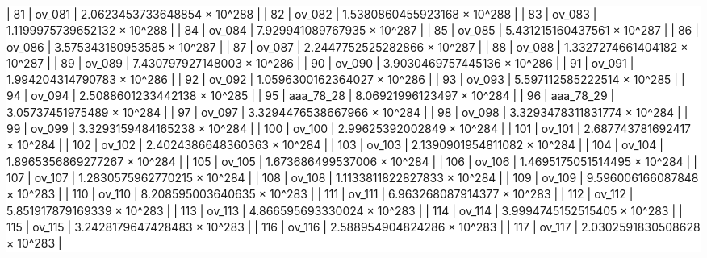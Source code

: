| 81 | ov_081 | 2.0623453733648854 × 10^288 |
| 82 | ov_082 | 1.5380860455923168 × 10^288 |
| 83 | ov_083 | 1.1199975739652132 × 10^288 |
| 84 | ov_084 | 7.929941089767935 × 10^287 |
| 85 | ov_085 | 5.431215160437561 × 10^287 |
| 86 | ov_086 | 3.575343180953585 × 10^287 |
| 87 | ov_087 | 2.2447752525282866 × 10^287 |
| 88 | ov_088 | 1.3327274661404182 × 10^287 |
| 89 | ov_089 | 7.430797927148003 × 10^286 |
| 90 | ov_090 | 3.9030469757445136 × 10^286 |
| 91 | ov_091 | 1.994204314790783 × 10^286 |
| 92 | ov_092 | 1.0596300162364027 × 10^286 |
| 93 | ov_093 | 5.597112585222514 × 10^285 |
| 94 | ov_094 | 2.5088601233442138 × 10^285 |
| 95 | aaa_78_28 | 8.06921996123497 × 10^284 |
| 96 | aaa_78_29 | 3.05737451975489 × 10^284 |
| 97 | ov_097 | 3.3294476538667966 × 10^284 |
| 98 | ov_098 | 3.3293478311831774 × 10^284 |
| 99 | ov_099 | 3.3293159484165238 × 10^284 |
| 100 | ov_100 | 2.99625392002849 × 10^284 |
| 101 | ov_101 | 2.687743781692417 × 10^284 |
| 102 | ov_102 | 2.4024386648360363 × 10^284 |
| 103 | ov_103 | 2.1390901954811082 × 10^284 |
| 104 | ov_104 | 1.8965356869277267 × 10^284 |
| 105 | ov_105 | 1.673686499537006 × 10^284 |
| 106 | ov_106 | 1.4695175051514495 × 10^284 |
| 107 | ov_107 | 1.2830575962770215 × 10^284 |
| 108 | ov_108 | 1.1133811822827833 × 10^284 |
| 109 | ov_109 | 9.596006166087848 × 10^283 |
| 110 | ov_110 | 8.208595003640635 × 10^283 |
| 111 | ov_111 | 6.963268087914377 × 10^283 |
| 112 | ov_112 | 5.851917879169339 × 10^283 |
| 113 | ov_113 | 4.866595693330024 × 10^283 |
| 114 | ov_114 | 3.9994745152515405 × 10^283 |
| 115 | ov_115 | 3.2428179647428483 × 10^283 |
| 116 | ov_116 | 2.588954904824286 × 10^283 |
| 117 | ov_117 | 2.0302591830508628 × 10^283 |